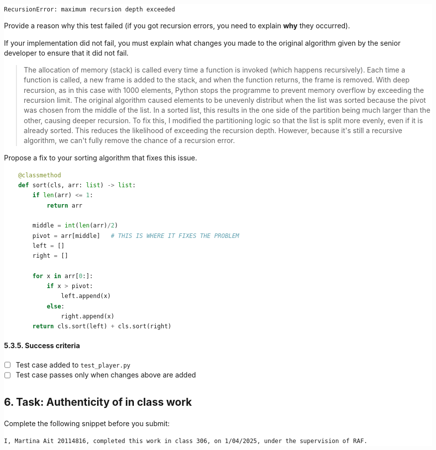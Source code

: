 ```text
RecursionError: maximum recursion depth exceeded
```

Provide a reason why this test failed (if you got recursion errors, you need to explain **why** they occurred).

If your implementation did not fail, you must explain what changes you made to the original algorithm given by the senior developer to ensure that it did not fail.

> The allocation of memory (stack) is called every time a function is invoked (which happens recursively). Each time a function is called, a new frame is added to the stack, and when the function returns, the frame is removed. With deep recursion,  as in this case with 1000 elements, Python stops the programme to prevent memory overflow by exceeding the recursion limit. 
> The original algorithm caused elements to be unevenly distribut when the list was sorted because the pivot was chosen from the middle of the list. In a sorted list, this results in the one side of the partition being much larger than the other, causing deeper recursion. 
> To fix this, I modified the partitioning logic so that the list is split more evenly, even if it is already sorted. This reduces the likelihood of exceeding the recursion depth. However, because it's still a recursive algorithm, we can't fully remove the chance of a recursion error.

Propose a fix to your sorting algorithm that fixes this issue.

```python
    @classmethod
    def sort(cls, arr: list) -> list:
        if len(arr) <= 1:
            return arr

        middle = int(len(arr)/2)
        pivot = arr[middle]   # THIS IS WHERE IT FIXES THE PROBLEM
        left = []
        right = []

        for x in arr[0:]:
            if x > pivot:
                left.append(x)
            else:
                right.append(x)
        return cls.sort(left) + cls.sort(right)
```

#### 5.3.5. Success criteria

- [ ] Test case added to `test_player.py`
- [ ] Test case passes only when changes above are added

## 6. Task: Authenticity of in class work

Complete the following snippet before you submit:

```text
I, Martina Ait 20114816, completed this work in class 306, on 1/04/2025, under the supervision of RAF.
```
